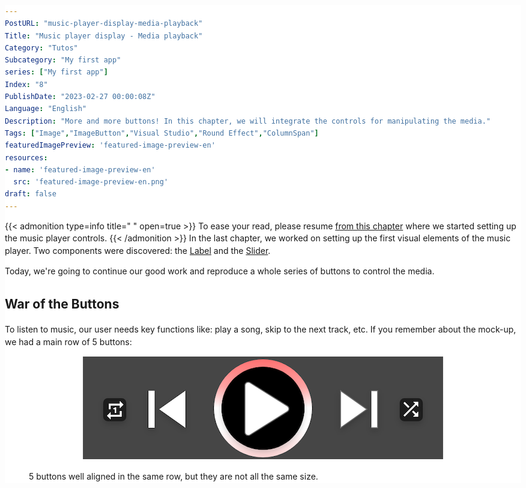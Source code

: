 ```yaml
---
PostURL: "music-player-display-media-playback"
Title: "Music player display - Media playback"
Category: "Tutos"
Subcategory: "My first app"
series: ["My first app"]
Index: "8"
PublishDate: "2023-02-27 00:00:08Z"
Language: "English"
Description: "More and more buttons! In this chapter, we will integrate the controls for manipulating the media."
Tags: ["Image","ImageButton","Visual Studio","Round Effect","ColumnSpan"]
featuredImagePreview: 'featured-image-preview-en'
resources:
- name: 'featured-image-preview-en'
  src: 'featured-image-preview-en.png'
draft: false
---
```





{{< admonition type=info title="‎ " open=true >}}
To ease your read, please resume <a href="../7-music-player-display-time-tracker/">from this chapter</a> where we started setting up the music player controls.
{{< /admonition >}}
In the last chapter, we worked on setting up the first visual elements of the music player. Two components were discovered: the [Label](https://learn.microsoft.com/en-us/dotnet/maui/user-interface/controls/label) and the [Slider](https://learn.microsoft.com/en-us/dotnet/maui/user-interface/controls/slider).

Today, we're going to continue our good work and reproduce a whole series of buttons to control the media.



## War of the Buttons
To listen to music, our user needs key functions like: play a song, skip to the next track, etc. If you remember about the mock-up, we had a main row of 5 buttons:

<p align="center"><img max-width="100%" max-height="100%" src="./images/2C278A80DBAC438D87E94CD9ECD5639D.png" /></p>
<figure><figcaption class="image-caption">5 buttons well aligned in the same row, but they are not all the same size.</figcaption></figure>
